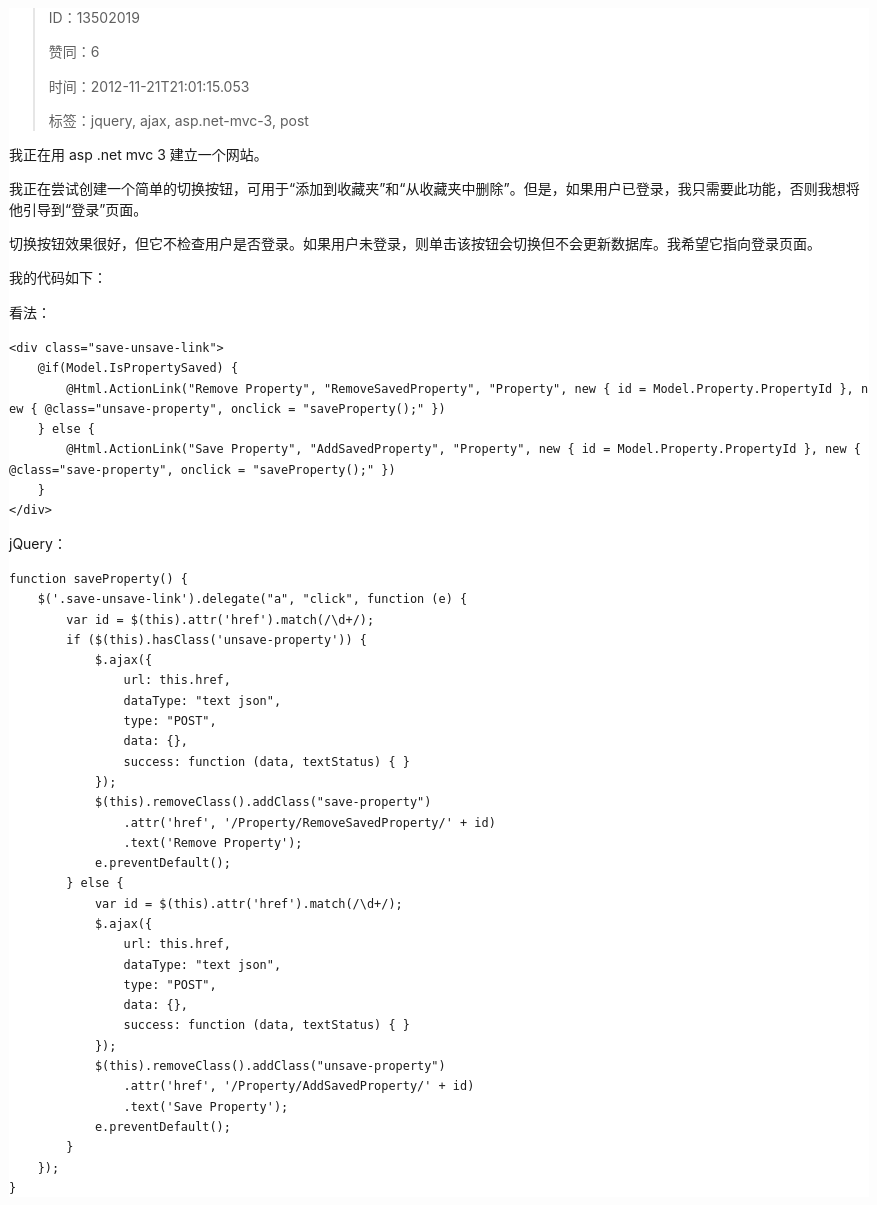 > ID：13502019
> 
> 赞同：6
> 
> 时间：2012-11-21T21:01:15.053
> 
> 标签：jquery, ajax, asp.net-mvc-3, post

我正在用 asp .net mvc 3 建立一个网站。

我正在尝试创建一个简单的切换按钮，可用于“添加到收藏夹”和“从收藏夹中删除”。但是，如果用户已登录，我只需要此功能，否则我想将他引导到“登录”页面。

切换按钮效果很好，但它不检查用户是否登录。如果用户未登录，则单击该按钮会切换但不会更新数据库。我希望它指向登录页面。

我的代码如下：

看法：

```
<div class="save-unsave-link">
    @if(Model.IsPropertySaved) {
        @Html.ActionLink("Remove Property", "RemoveSavedProperty", "Property", new { id = Model.Property.PropertyId }, new { @class="unsave-property", onclick = "saveProperty();" })      
    } else {
        @Html.ActionLink("Save Property", "AddSavedProperty", "Property", new { id = Model.Property.PropertyId }, new { @class="save-property", onclick = "saveProperty();" })
    }
</div> 
```

jQuery：

```
function saveProperty() {
    $('.save-unsave-link').delegate("a", "click", function (e) {
        var id = $(this).attr('href').match(/\d+/);
        if ($(this).hasClass('unsave-property')) {
            $.ajax({
                url: this.href,
                dataType: "text json",
                type: "POST",
                data: {},
                success: function (data, textStatus) { }
            });
            $(this).removeClass().addClass("save-property")
                .attr('href', '/Property/RemoveSavedProperty/' + id)
                .text('Remove Property');
            e.preventDefault();
        } else {
            var id = $(this).attr('href').match(/\d+/);
            $.ajax({
                url: this.href,
                dataType: "text json",
                type: "POST",
                data: {},
                success: function (data, textStatus) { }
            });
            $(this).removeClass().addClass("unsave-property")
                .attr('href', '/Property/AddSavedProperty/' + id)
                .text('Save Property');
            e.preventDefault();
        }
    });
} 
```
